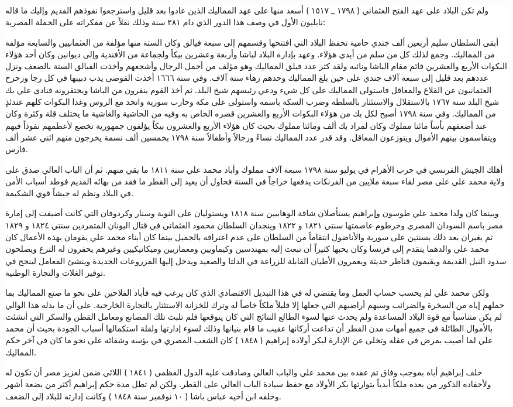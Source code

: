 

 ولم تكن البلاد على عهد الفتح العثماني (  ١٧٩٨  _  ١٥١٧  ) أسعد منها على عهد المماليك الذين عادوا بعد قليل واسترجعوا نفوذهم القديم وإليك ما قاله نابليون الأول في وصف هذا الدور الذي دام  ٢٨١  سنة وذلك نقلاً عن مفكراته على الحملة المصرية: 



 أبقى السلطان سليم أربعين ألف جندي حامية تحفظ البلاد التي افتتحها وقسمهم إلى سبعة فيالق وكان الستة منها مؤلفة من العثمانيين والسابعة مؤلفة من المماليك. وجمع لذلك كل من سلم من أيدي هؤلاء. وعهد بإدارة البلاد لباشا وأربعة وعشرين بيكاً ولجماعة من الأفندية وإلى ديوانين وكان أحد هؤلاء البكوات الأربع والعشرين قائم مقام الباشا ونائبه ولقد كثر عدد فيلق المماليك وهو مؤلف من أجمل الرجال وأشجعهم وأخذت الفيالق الستة بالضعف ونزل عددهم بعد قليل إلى سبعة آلاف جندي على حين بلغ المماليك وحدهم زهاء ستة آلاف. وفي سنة  ١٦٦٦  أخذت الفوضى يدب دبيبها في كل رجا وزحزح العثمانيون عن القلاع والمعاقل فاستولى المماليك على كل شيء ودعي رئيسهم شيخ البلد. ثم أخذ القوم ينفرون من الباشا ويحتقرونه فنادى علي بك شيخ البلد سنة  ١٧٦٧  بالاستقلال والاستئثار   بالسلطة وضرب السكة باسمه واستولى على مكة وحارب سورية واتحد مع الروس وغدا البكوات كلهم عندئذٍ من المماليك. وفي سنة  ١٧٩٨  أصبح لكل بك من هؤلاء البكوات الأربع والعشرين قصره الخاص به وفيه من الحاشية والغاشية ما يختلف قلة وكثرة وكان عند أضعفهم بأساً مائتا مملوك وكان لمراد بك ألف ومائتا مملوك بحيث كان هؤلاء الأربع والعشرون بيكاً يؤلفون جمهورية تخضع لأعظمهم نفوذاً فيهم ويتقاسمون بينهم الأموال ويتوزعون المعاقل. وقد قدر عدد المماليك نساءً ورجالاً وأطفالاً سنة  ١٧٩٨  بخمسين ألف نسمة يخرجون منهم اثني عشر ألف فارس. 



 أهلك الجيش الفرنسي في حرب الأهرام في يوليو سنة  ١٧٩٨  سبعة آلاف مملوك وأباد محمد علي سنة  ١٨١١  ما بقي منهم. ثم أن الباب العالي صدق على ولاية محمد علي على مصر لقاء سبعة ملايين من الفرنكات يدفعها خراجاً في السنة فحاول أن يعيد إلى القطر ما فقد من بهائه القديم فوطد أسباب الأمن في البلاد ونظم له جيشاً قوي الشكيمة. 



 وبينما كان ولدا محمد علي طوسون وإبراهيم يستأصلان شاقة الوهابيين سنة  ١٨١٨  ويستوليان على النوبة وسنار وكردوفان التي كانت أضيفت إلى إمارة مصر باسم السودان المصري وخرطوم عاصمتها سنتي  ١٨٢١  و  ١٨٢٢  وينجدان السلطان محمود العثماني في قتال اليونان المتمردين سنتي  ١٨٢٤  و  ١٨٢٩  ثم يغيران بعد ذلك بسنتين على سورية والأناضول انتقاماً من السلطان على عدم اعترافه بالجميل بينما كان أبناء محمد علي يقومان بهذه الأعمال كان محمد علي والدهما يتقدم إلى فرنسا وكان يحبها كثيراً أن تبعث إليه بمهندسين وكيماويين ومعماريين وميكانيكيين وغيرهم يحفرون له الترع ويصلحون سدود النيل القديمة ويقيمون قناطر حديثة ويعمرون الأطيان القابلة للزراعة في الدلتا والصعيد ويدخل إليها المزروعات الجديدة وينشئ المعامل لينجح في توفير الغلات والتجارة الوطنية. 



 ولكن محمد علي لم يحسب حساب العمل وما يقتضي له في هذا التبديل الاقتصادي الذي كان يرغب فيه فأباد الفلاحين على نحو ما صنع المماليك بما حملهم إياه من السخرة والضرائب وسبهم أراضيهم التي جعلها إلا قليلاً ملكاً خاصاً له وترك للخزانة الاستئثار بالتجارة الخارجية.   على أن ما بذله هذا الوالي لم يكن متناسباً مع قوة البلاد المساعدة ولم يحدث عنها لسوء الطالع النتائج التي كان يتوقعها فلم تلبث تلك المصانع ومعامل القطن والسكر التي أنشئت بالأموال الطائلة في جميع أمهات مدن القطر أن تداعت أركانها عقيب ما قام بنيانها وذلك لسوء إدارتها ولقلة استكمالها أسباب الجودة بحيث أن محمد علي لما أصيب بمرض في عقله وتخلى عن الإدارة لبكر أولاده إبراهيم (  ١٨٤٨  ) كان الشعب المصري في بؤسه وشقائه على نحو ما كان في آخر حكم المماليك. 



 خلف إبراهيم أباه بموجب وفاق تم عقده بين محمد علي والباب العالي وصادقت عليه الدول العظمى (  ١٨٤١  ) اللائي ضمن لعزيز مصر أن تكون له ولأحفاده الذكور من بعده ملكاً أبدياً يتوارثها بكر الأولاد مع حفظ سيادة الباب العالي على القطر. ولكن لم تطل مدة حكم إبراهيم أكثر من بضعة أشهر وخلفه ابن أخيه عباس باشا (  ١٠  نوفمبر سنة  ١٨٤٨  ) وكانت إدارته للبلاد إلى الضعف. 



